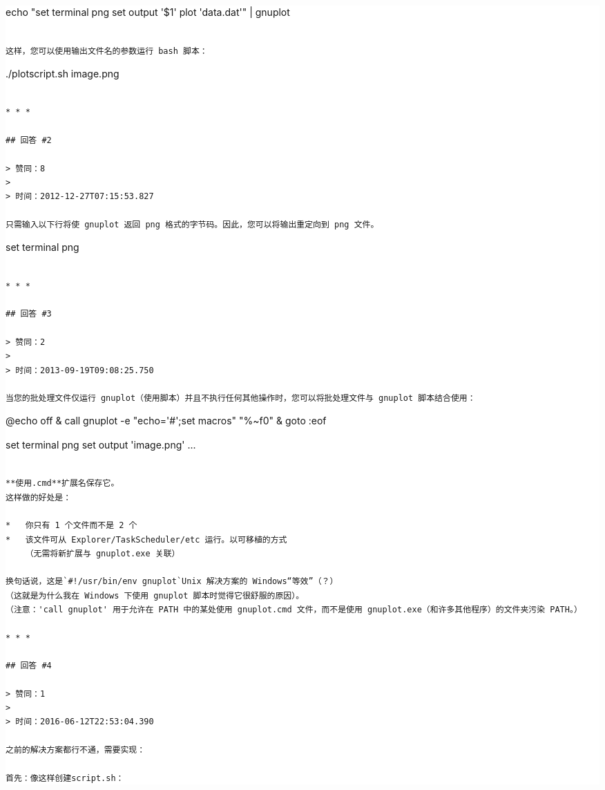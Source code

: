 echo "set terminal png
set output '$1'
plot 'data.dat'" | gnuplot 
```

这样，您可以使用输出文件名的参数运行 bash 脚本：

```
./plotscript.sh image.png 
```

* * *

## 回答 #2

> 赞同：8
> 
> 时间：2012-12-27T07:15:53.827

只需输入以下行将使 gnuplot 返回 png 格式的字节码。因此，您可以将输出重定向到 png 文件。

```
set terminal png 
```

* * *

## 回答 #3

> 赞同：2
> 
> 时间：2013-09-19T09:08:25.750

当您的批处理文件仅运行 gnuplot（使用脚本）并且不执行任何其他操作时，您可以将批处理文件与 gnuplot 脚本结合使用：

```
@echo off & call gnuplot -e "echo='#';set macros" "%~f0" & goto :eof

set terminal png
set output 'image.png'
... 
```

**使用.cmd**扩展名保存它。
这样做的好处是：

*   你只有 1 个文件而不是 2 个
*   该文件可从 Explorer/TaskScheduler/etc 运行。以可移植的方式
    （无需将新扩展与 gnuplot.exe 关联）

换句话说，这是`#!/usr/bin/env gnuplot`Unix 解决方案的 Windows“等效”（？）
（这就是为什么我在 Windows 下使用 gnuplot 脚本时觉得它很舒服的原因）。
（注意：'call gnuplot' 用于允许在 PATH 中的某处使用 gnuplot.cmd 文件，而不是使用 gnuplot.exe（和许多其他程序）的文件夹污染 PATH。）

* * *

## 回答 #4

> 赞同：1
> 
> 时间：2016-06-12T22:53:04.390

之前的解决方案都行不通，需要实现：

首先：像这样创建script.sh：
```